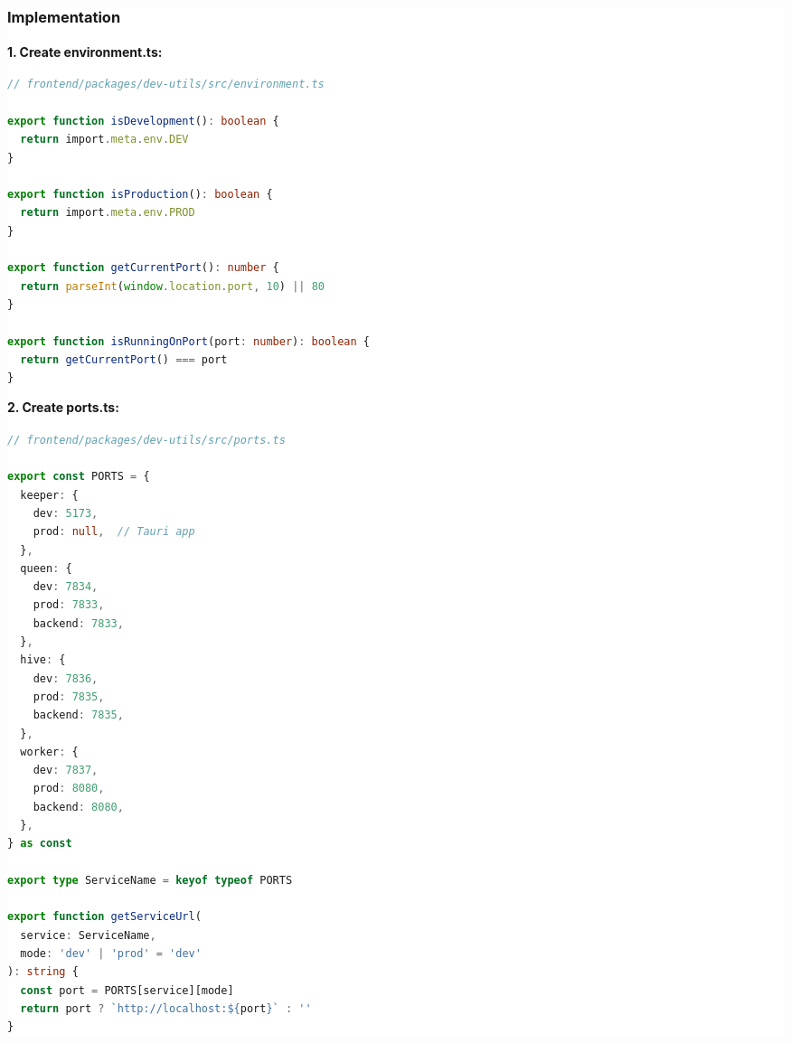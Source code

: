 ### Implementation

**1. Create environment.ts:**
```typescript
// frontend/packages/dev-utils/src/environment.ts

export function isDevelopment(): boolean {
  return import.meta.env.DEV
}

export function isProduction(): boolean {
  return import.meta.env.PROD
}

export function getCurrentPort(): number {
  return parseInt(window.location.port, 10) || 80
}

export function isRunningOnPort(port: number): boolean {
  return getCurrentPort() === port
}
```

**2. Create ports.ts:**
```typescript
// frontend/packages/dev-utils/src/ports.ts

export const PORTS = {
  keeper: {
    dev: 5173,
    prod: null,  // Tauri app
  },
  queen: {
    dev: 7834,
    prod: 7833,
    backend: 7833,
  },
  hive: {
    dev: 7836,
    prod: 7835,
    backend: 7835,
  },
  worker: {
    dev: 7837,
    prod: 8080,
    backend: 8080,
  },
} as const

export type ServiceName = keyof typeof PORTS

export function getServiceUrl(
  service: ServiceName,
  mode: 'dev' | 'prod' = 'dev'
): string {
  const port = PORTS[service][mode]
  return port ? `http://localhost:${port}` : ''
}
```
